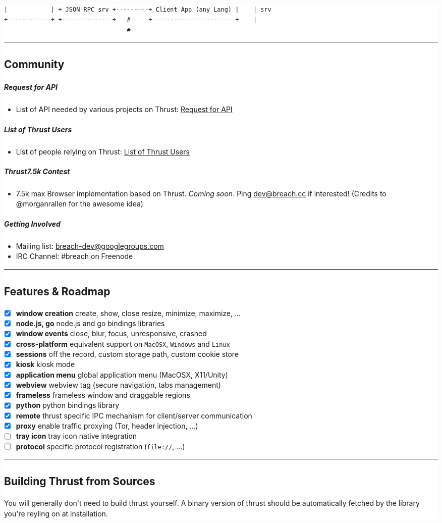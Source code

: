 ```
|            | + JSON RPC srv +---------+ Client App (any Lang) |    | srv
+------------+ +--------------+   #     +-----------------------+    |
                                  #
```

***
## Community

##### Request for API

- List of API needed by various projects on Thrust: 
[Request for API](https://github.com/breach/thrust/wiki/Request-for-API)

##### List of Thrust Users 

- List of people relying on Thrust: 
[List of Thrust Users](https://github.com/breach/thrust/wiki/List-of-Thrust-Users)

##### Thrust7.5k Contest

- 7.5k max Browser implementation based on Thrust. *Coming soon*. Ping 
dev@breach.cc if interested! (Credits to @morganrallen for the awesome idea) 

##### Getting Involved

- Mailing list: [breach-dev@googlegroups.com](https://groups.google.com/d/forum/breach-dev)
- IRC Channel: #breach on Freenode

***
## Features & Roadmap

- [x] **window creation** create, show, close resize, minimize, maximize, ...
- [x] **node.js, go** node.js and go bindings libraries
- [x] **window events** close, blur, focus, unresponsive, crashed
- [x] **cross-platform** equivalent support on `MacOSX`, `Windows` and `Linux`
- [x] **sessions** off the record, custom storage path, custom cookie store
- [x] **kiosk** kiosk mode
- [x] **application menu** global application menu (MacOSX, X11/Unity)
- [x] **webview** webview tag (secure navigation, tabs management)
- [x] **frameless** frameless window and draggable regions
- [x] **python** python bindings library
- [x] **remote** thrust specific IPC mechanism for client/server communication
- [x] **proxy** enable traffic proxying (Tor, header injection, ...)
- [ ] **tray icon** tray icon native integration
- [ ] **protocol** specific protocol registration (`file://`, ...)

***
## Building Thrust from Sources

You will generally don't need to build thrust yourself. A binary version of 
thrust should be automatically fetched by the library you're reyling on at 
installation.
